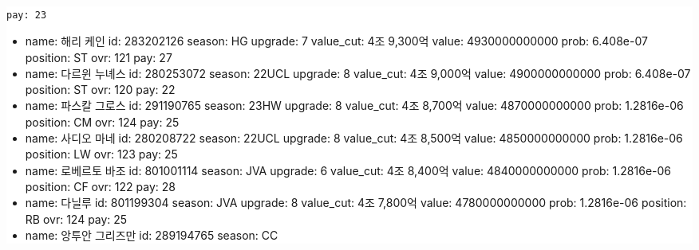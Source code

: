     pay: 23
  - name: 해리 케인
    id: 283202126
    season: HG
    upgrade: 7
    value_cut: 4조 9,300억
    value: 4930000000000
    prob: 6.408e-07
    position: ST
    ovr: 121
    pay: 27
  - name: 다르윈 누녜스
    id: 280253072
    season: 22UCL
    upgrade: 8
    value_cut: 4조 9,000억
    value: 4900000000000
    prob: 6.408e-07
    position: ST
    ovr: 120
    pay: 22
  - name: 파스칼 그로스
    id: 291190765
    season: 23HW
    upgrade: 8
    value_cut: 4조 8,700억
    value: 4870000000000
    prob: 1.2816e-06
    position: CM
    ovr: 124
    pay: 25
  - name: 사디오 마네
    id: 280208722
    season: 22UCL
    upgrade: 8
    value_cut: 4조 8,500억
    value: 4850000000000
    prob: 1.2816e-06
    position: LW
    ovr: 123
    pay: 25
  - name: 로베르토 바조
    id: 801001114
    season: JVA
    upgrade: 6
    value_cut: 4조 8,400억
    value: 4840000000000
    prob: 1.2816e-06
    position: CF
    ovr: 122
    pay: 28
  - name: 다닐루
    id: 801199304
    season: JVA
    upgrade: 8
    value_cut: 4조 7,800억
    value: 4780000000000
    prob: 1.2816e-06
    position: RB
    ovr: 124
    pay: 25
  - name: 앙투안 그리즈만
    id: 289194765
    season: CC